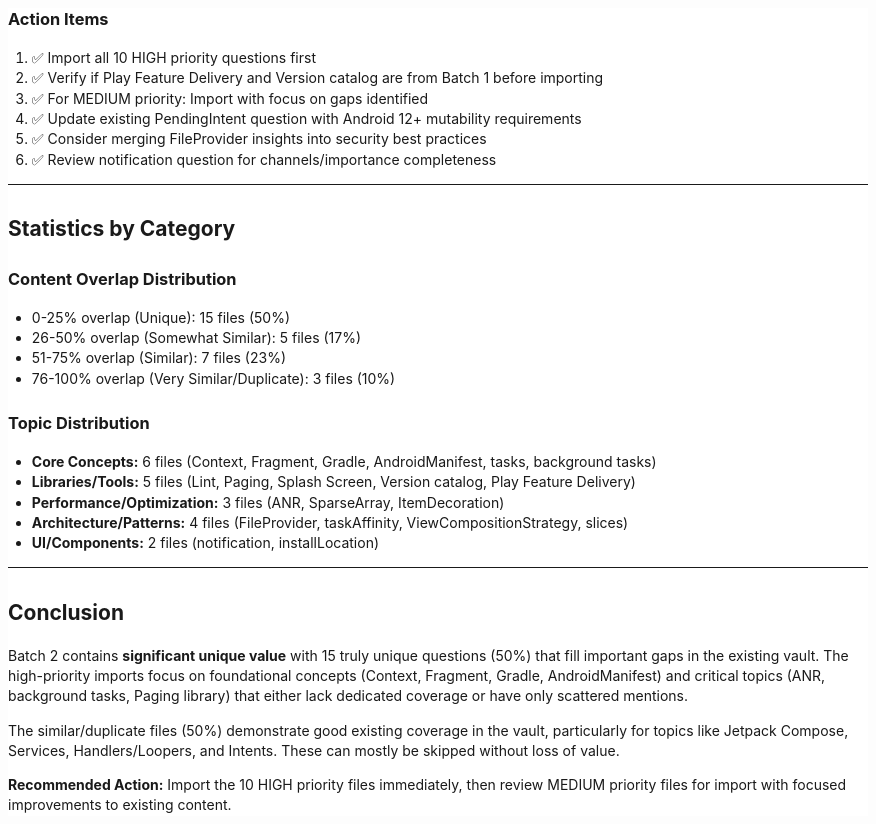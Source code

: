 ### Action Items
1. ✅ Import all 10 HIGH priority questions first
2. ✅ Verify if Play Feature Delivery and Version catalog are from Batch 1 before importing
3. ✅ For MEDIUM priority: Import with focus on gaps identified
4. ✅ Update existing PendingIntent question with Android 12+ mutability requirements
5. ✅ Consider merging FileProvider insights into security best practices
6. ✅ Review notification question for channels/importance completeness

---

## Statistics by Category

### Content Overlap Distribution
- 0-25% overlap (Unique): 15 files (50%)
- 26-50% overlap (Somewhat Similar): 5 files (17%)
- 51-75% overlap (Similar): 7 files (23%)
- 76-100% overlap (Very Similar/Duplicate): 3 files (10%)

### Topic Distribution
- **Core Concepts:** 6 files (Context, Fragment, Gradle, AndroidManifest, tasks, background tasks)
- **Libraries/Tools:** 5 files (Lint, Paging, Splash Screen, Version catalog, Play Feature Delivery)
- **Performance/Optimization:** 3 files (ANR, SparseArray, ItemDecoration)
- **Architecture/Patterns:** 4 files (FileProvider, taskAffinity, ViewCompositionStrategy, slices)
- **UI/Components:** 2 files (notification, installLocation)

---

## Conclusion

Batch 2 contains **significant unique value** with 15 truly unique questions (50%) that fill important gaps in the existing vault. The high-priority imports focus on foundational concepts (Context, Fragment, Gradle, AndroidManifest) and critical topics (ANR, background tasks, Paging library) that either lack dedicated coverage or have only scattered mentions.

The similar/duplicate files (50%) demonstrate good existing coverage in the vault, particularly for topics like Jetpack Compose, Services, Handlers/Loopers, and Intents. These can mostly be skipped without loss of value.

**Recommended Action:** Import the 10 HIGH priority files immediately, then review MEDIUM priority files for import with focused improvements to existing content.
